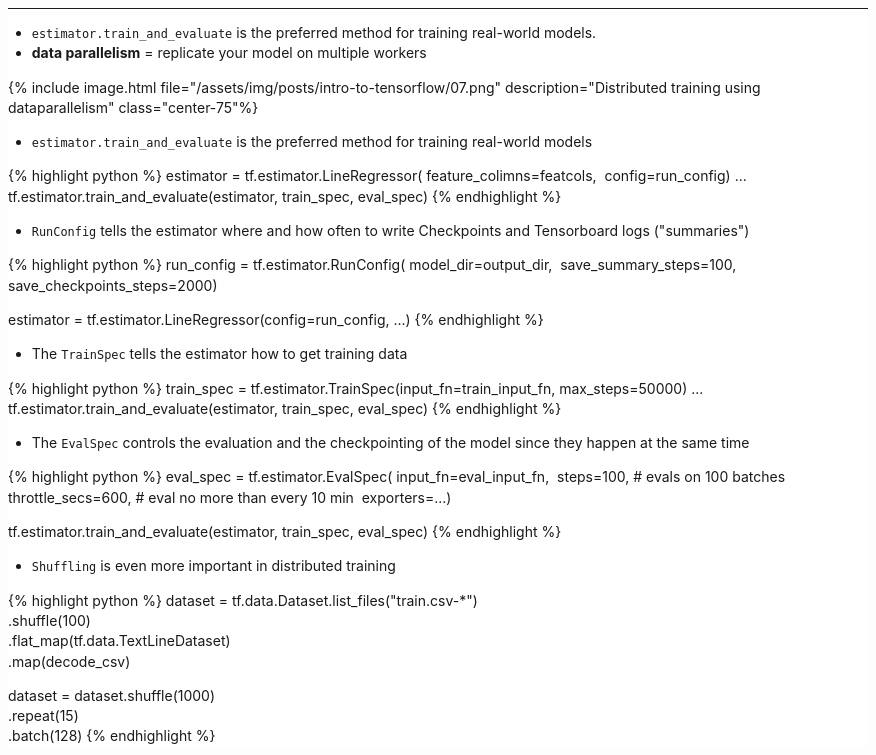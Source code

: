 ------

- `estimator.train_and_evaluate` is the preferred method for training real-world models.
- **data parallelism** = replicate your model on multiple workers

{% include image.html file="/assets/img/posts/intro-to-tensorflow/07.png" description="Distributed training using dataparallelism" class="center-75"%}

- `estimator.train_and_evaluate` is the preferred method for training real-world models

{% highlight python %}
estimator = tf.estimator.LineRegressor(
​						feature_colimns=featcols,
​						config=run_config)
...
tf.estimator.train_and_evaluate(estimator, train_spec, eval_spec)
{% endhighlight %}

- `RunConfig` tells the estimator where and how often to write Checkpoints and Tensorboard logs ("summaries")

{% highlight python %}
run_config = tf.estimator.RunConfig(
​						model_dir=output_dir,
​						save_summary_steps=100,
​						save_checkpoints_steps=2000)

estimator = tf.estimator.LineRegressor(config=run_config, ...)
{% endhighlight %}

- The `TrainSpec` tells the estimator how to get training data

{% highlight python %}
train_spec = tf.estimator.TrainSpec(input_fn=train_input_fn, max_steps=50000)
...
tf.estimator.train_and_evaluate(estimator, train_spec, eval_spec)
{% endhighlight %}

- The `EvalSpec` controls the evaluation and the checkpointing of the model since they happen at the same time

{% highlight python %}
eval_spec = tf.estimator.EvalSpec(
​					input_fn=eval_input_fn,
​					steps=100, # evals on 100 batches
​					throttle_secs=600, # eval no more than every 10 min
​					exporters=...)

tf.estimator.train_and_evaluate(estimator, train_spec, eval_spec)
{% endhighlight %}

- `Shuffling` is even more important in distributed training

{% highlight python %}
dataset = tf.data.Dataset.list_files("train.csv-*") \
​							.shuffle(100)                     \
​							.flat_map(tf.data.TextLineDataset)\
​							.map(decode_csv)

dataset = dataset.shuffle(1000) \
​							.repeat(15)   \
​							.batch(128)
{% endhighlight %}

